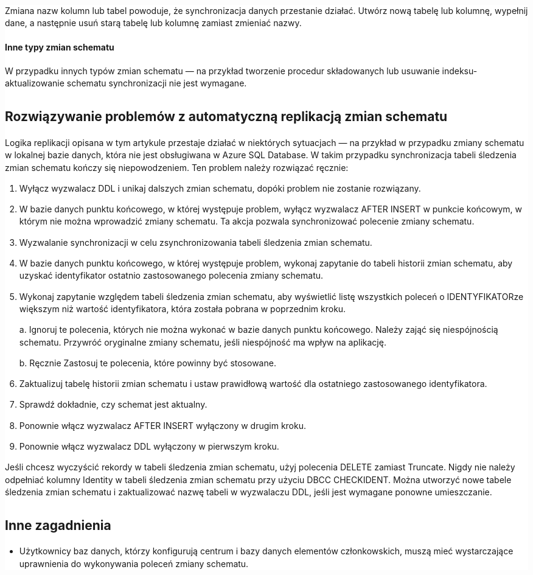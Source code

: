 Zmiana nazw kolumn lub tabel powoduje, że synchronizacja danych przestanie działać. Utwórz nową tabelę lub kolumnę, wypełnij dane, a następnie usuń starą tabelę lub kolumnę zamiast zmieniać nazwy.

#### <a name="other-types-of-schema-changes"></a>Inne typy zmian schematu

W przypadku innych typów zmian schematu — na przykład tworzenie procedur składowanych lub usuwanie indeksu-aktualizowanie schematu synchronizacji nie jest wymagane.

## <a name="troubleshoot-automated-schema-change-replication"></a><a name="troubleshoot"></a>Rozwiązywanie problemów z automatyczną replikacją zmian schematu

Logika replikacji opisana w tym artykule przestaje działać w niektórych sytuacjach — na przykład w przypadku zmiany schematu w lokalnej bazie danych, która nie jest obsługiwana w Azure SQL Database. W takim przypadku synchronizacja tabeli śledzenia zmian schematu kończy się niepowodzeniem. Ten problem należy rozwiązać ręcznie:

1.  Wyłącz wyzwalacz DDL i unikaj dalszych zmian schematu, dopóki problem nie zostanie rozwiązany.

1.  W bazie danych punktu końcowego, w której występuje problem, wyłącz wyzwalacz AFTER INSERT w punkcie końcowym, w którym nie można wprowadzić zmiany schematu. Ta akcja pozwala synchronizować polecenie zmiany schematu.

1.  Wyzwalanie synchronizacji w celu zsynchronizowania tabeli śledzenia zmian schematu.

1.  W bazie danych punktu końcowego, w której występuje problem, wykonaj zapytanie do tabeli historii zmian schematu, aby uzyskać identyfikator ostatnio zastosowanego polecenia zmiany schematu.

1.  Wykonaj zapytanie względem tabeli śledzenia zmian schematu, aby wyświetlić listę wszystkich poleceń o IDENTYFIKATORze większym niż wartość identyfikatora, która została pobrana w poprzednim kroku.

    a.  Ignoruj te polecenia, których nie można wykonać w bazie danych punktu końcowego. Należy zająć się niespójnością schematu. Przywróć oryginalne zmiany schematu, jeśli niespójność ma wpływ na aplikację.

    b.  Ręcznie Zastosuj te polecenia, które powinny być stosowane.

1.  Zaktualizuj tabelę historii zmian schematu i ustaw prawidłową wartość dla ostatniego zastosowanego identyfikatora.

1.  Sprawdź dokładnie, czy schemat jest aktualny.

1.  Ponownie włącz wyzwalacz AFTER INSERT wyłączony w drugim kroku.

1.  Ponownie włącz wyzwalacz DDL wyłączony w pierwszym kroku.

Jeśli chcesz wyczyścić rekordy w tabeli śledzenia zmian schematu, użyj polecenia DELETE zamiast Truncate. Nigdy nie należy odpełniać kolumny Identity w tabeli śledzenia zmian schematu przy użyciu DBCC CHECKIDENT. Można utworzyć nowe tabele śledzenia zmian schematu i zaktualizować nazwę tabeli w wyzwalaczu DDL, jeśli jest wymagane ponowne umieszczanie.

## <a name="other-considerations"></a><a name="other"></a>Inne zagadnienia

-   Użytkownicy baz danych, którzy konfigurują centrum i bazy danych elementów członkowskich, muszą mieć wystarczające uprawnienia do wykonywania poleceń zmiany schematu.
